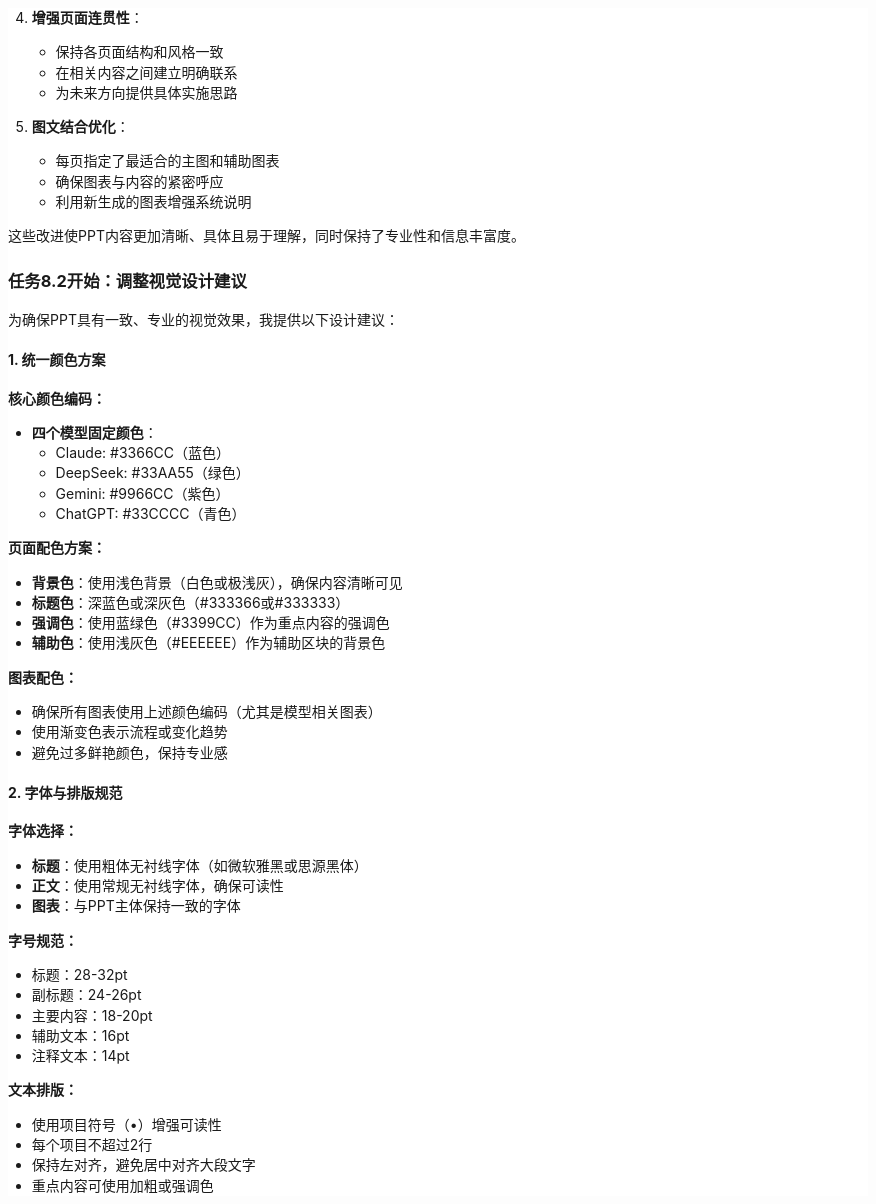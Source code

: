 4. **增强页面连贯性**：
   - 保持各页面结构和风格一致
   - 在相关内容之间建立明确联系
   - 为未来方向提供具体实施思路

5. **图文结合优化**：
   - 每页指定了最适合的主图和辅助图表
   - 确保图表与内容的紧密呼应
   - 利用新生成的图表增强系统说明

这些改进使PPT内容更加清晰、具体且易于理解，同时保持了专业性和信息丰富度。

### 任务8.2开始：调整视觉设计建议

为确保PPT具有一致、专业的视觉效果，我提供以下设计建议：

#### 1. 统一颜色方案

**核心颜色编码：**
- **四个模型固定颜色**：
  - Claude: #3366CC（蓝色）
  - DeepSeek: #33AA55（绿色）
  - Gemini: #9966CC（紫色）
  - ChatGPT: #33CCCC（青色）

**页面配色方案：**
- **背景色**：使用浅色背景（白色或极浅灰），确保内容清晰可见
- **标题色**：深蓝色或深灰色（#333366或#333333）
- **强调色**：使用蓝绿色（#3399CC）作为重点内容的强调色
- **辅助色**：使用浅灰色（#EEEEEE）作为辅助区块的背景色

**图表配色：**
- 确保所有图表使用上述颜色编码（尤其是模型相关图表）
- 使用渐变色表示流程或变化趋势
- 避免过多鲜艳颜色，保持专业感

#### 2. 字体与排版规范

**字体选择：**
- **标题**：使用粗体无衬线字体（如微软雅黑或思源黑体）
- **正文**：使用常规无衬线字体，确保可读性
- **图表**：与PPT主体保持一致的字体

**字号规范：**
- 标题：28-32pt
- 副标题：24-26pt
- 主要内容：18-20pt
- 辅助文本：16pt
- 注释文本：14pt

**文本排版：**
- 使用项目符号（•）增强可读性
- 每个项目不超过2行
- 保持左对齐，避免居中对齐大段文字
- 重点内容可使用加粗或强调色

